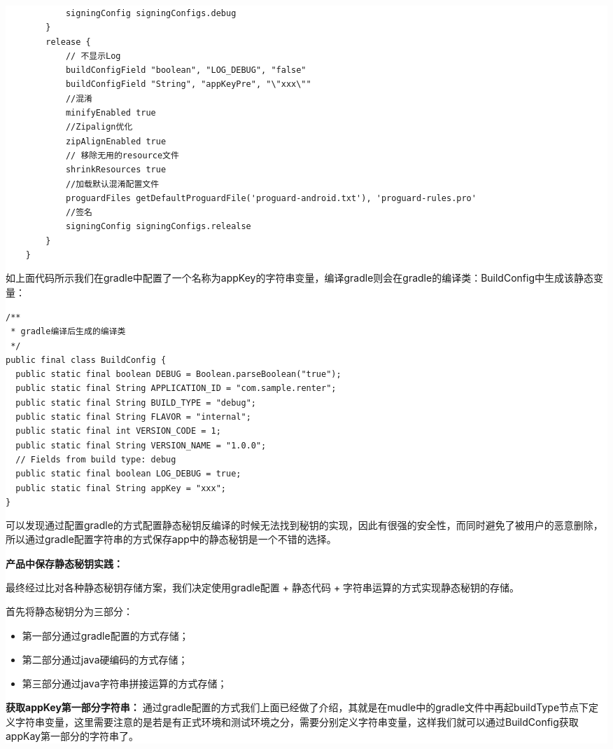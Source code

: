 ```
            signingConfig signingConfigs.debug
        }
        release {
            // 不显示Log
            buildConfigField "boolean", "LOG_DEBUG", "false"
            buildConfigField "String", "appKeyPre", "\"xxx\""
            //混淆
            minifyEnabled true
            //Zipalign优化
            zipAlignEnabled true
            // 移除无用的resource文件
            shrinkResources true
            //加载默认混淆配置文件
            proguardFiles getDefaultProguardFile('proguard-android.txt'), 'proguard-rules.pro'
            //签名
            signingConfig signingConfigs.relealse
        }
    }
```
如上面代码所示我们在gradle中配置了一个名称为appKey的字符串变量，编译gradle则会在gradle的编译类：BuildConfig中生成该静态变量：

```
/**
 * gradle编译后生成的编译类
 */
public final class BuildConfig {
  public static final boolean DEBUG = Boolean.parseBoolean("true");
  public static final String APPLICATION_ID = "com.sample.renter";
  public static final String BUILD_TYPE = "debug";
  public static final String FLAVOR = "internal";
  public static final int VERSION_CODE = 1;
  public static final String VERSION_NAME = "1.0.0";
  // Fields from build type: debug
  public static final boolean LOG_DEBUG = true;
  public static final String appKey = "xxx";
}
```
可以发现通过配置gradle的方式配置静态秘钥反编译的时候无法找到秘钥的实现，因此有很强的安全性，而同时避免了被用户的恶意删除，所以通过gradle配置字符串的方式保存app中的静态秘钥是一个不错的选择。

**产品中保存静态秘钥实践：**

最终经过比对各种静态秘钥存储方案，我们决定使用gradle配置 + 静态代码 + 字符串运算的方式实现静态秘钥的存储。

首先将静态秘钥分为三部分：

- 第一部分通过gradle配置的方式存储；

- 第二部分通过java硬编码的方式存储；

- 第三部分通过java字符串拼接运算的方式存储；


**获取appKey第一部分字符串：**
通过gradle配置的方式我们上面已经做了介绍，其就是在mudle中的gradle文件中再起buildType节点下定义字符串变量，这里需要注意的是若是有正式环境和测试环境之分，需要分别定义字符串变量，这样我们就可以通过BuildConfig获取appKay第一部分的字符串了。

